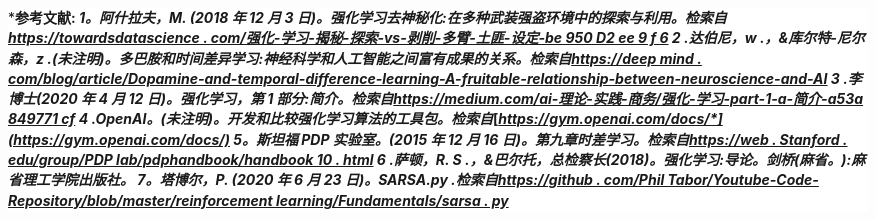 *****参考文献:** *1。阿什拉夫，M. (2018 年 12 月 3 日)。强化学习去神秘化:在多种武装强盗环境中的探索与利用。检索自*[*https://towardsdatascience . com/强化-学习-揭秘-探索-vs-剥削-多臂-土匪-设定-be 950 D2 ee 9 f 6*](/reinforcement-learning-demystified-exploration-vs-exploitation-in-multi-armed-bandit-setting-be950d2ee9f6) *2 .达伯尼，w .，&库尔特-尼尔森，z .(未注明)。多巴胺和时间差异学习:神经科学和人工智能之间富有成果的关系。检索自*[*https://deep mind . com/blog/article/Dopamine-and-temporal-difference-learning-A-fruitable-relationship-between-neuroscience-and-AI*](https://deepmind.com/blog/article/Dopamine-and-temporal-difference-learning-A-fruitful-relationship-between-neuroscience-and-AI) *3 .李博士(2020 年 4 月 12 日)。强化学习，第 1 部分:简介。检索自*[*https://medium.com/ai-理论-实践-商务/强化-学习-part-1-a-简介-a53a 849771 cf*](https://medium.com/ai³-theory-practice-business/reinforcement-learning-part-1-a-brief-introduction-a53a849771cf) *4 .OpenAI。(未注明)。开发和比较强化学习算法的工具包。检索自*[*https://gym.openai.com/docs/*](https://gym.openai.com/docs/) *5。斯坦福 PDP 实验室。(2015 年 12 月 16 日)。第九章时差学习。检索自*[*https://web . Stanford . edu/group/PDP lab/pdphandbook/handbook 10 . html*](https://web.stanford.edu/group/pdplab/pdphandbook/handbookch10.html) *6 .萨顿，R. S .，&巴尔托，总检察长(2018)。强化学习:导论。剑桥(麻省。):麻省理工学院出版社。
7。塔博尔，P. (2020 年 6 月 23 日)。SARSA.py .检索自*[*https://github . com/Phil Tabor/Youtube-Code-Repository/blob/master/reinforcement learning/Fundamentals/sarsa . py*](https://github.com/philtabor/Youtube-Code-Repository/blob/master/ReinforcementLearning/Fundamentals/sarsa.py)***
